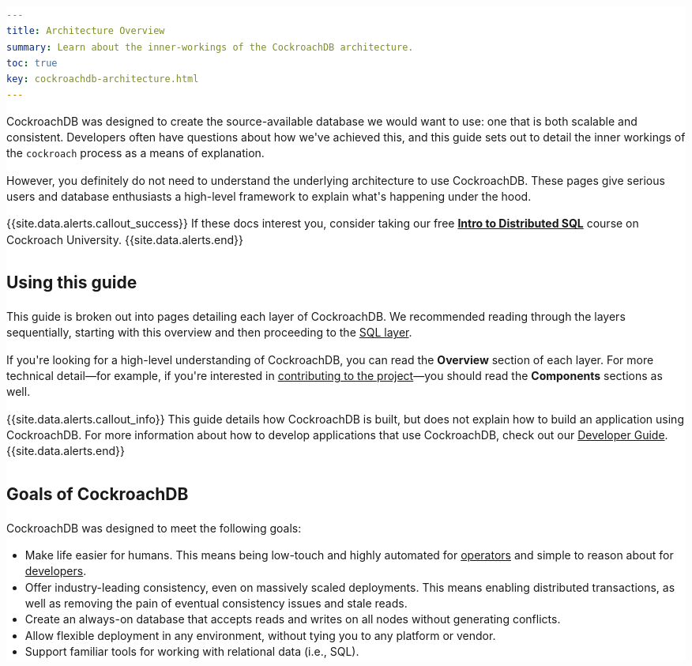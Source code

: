 ```yaml
---
title: Architecture Overview
summary: Learn about the inner-workings of the CockroachDB architecture.
toc: true
key: cockroachdb-architecture.html
---
```


CockroachDB was designed to create the source-available database we would want to use: one that is both scalable and consistent. Developers often have questions about how we've achieved this, and this guide sets out to detail the inner workings of the `cockroach` process as a means of explanation.

However, you definitely do not need to understand the underlying architecture to use CockroachDB. These pages give serious users and database enthusiasts a high-level framework to explain what's happening under the hood.

{{site.data.alerts.callout_success}}
If these docs interest you, consider taking our free [**Intro to Distributed SQL**](https://university.cockroachlabs.com/courses/introduction-to-distributed-sql-and-cockroachdb/) course on Cockroach University.
{{site.data.alerts.end}}

## Using this guide

This guide is broken out into pages detailing each layer of CockroachDB. We recommended reading through the layers sequentially, starting with this overview and then proceeding to the [SQL layer](sql-layer.html).

If you're looking for a high-level understanding of CockroachDB, you can read the **Overview** section of each layer. For more technical detail—for example, if you're interested in [contributing to the project](https://cockroachlabs.atlassian.net/wiki/x/QQFdB)—you should read the **Components** sections as well.

{{site.data.alerts.callout_info}}
This guide details how CockroachDB is built, but does not explain how to build an application using CockroachDB. For more information about how to develop applications that use CockroachDB, check out our [Developer Guide](../developer-guide-overview.html).
{{site.data.alerts.end}}

## Goals of CockroachDB

CockroachDB was designed to meet the following goals:

- Make life easier for humans. This means being low-touch and highly automated for [operators](../recommended-production-settings.html) and simple to reason about for [developers](../developer-guide-overview.html).
- Offer industry-leading consistency, even on massively scaled deployments. This means enabling distributed transactions, as well as removing the pain of eventual consistency issues and stale reads.
- Create an always-on database that accepts reads and writes on all nodes without generating conflicts.
- Allow flexible deployment in any environment, without tying you to any platform or vendor.
- Support familiar tools for working with relational data (i.e., SQL).
